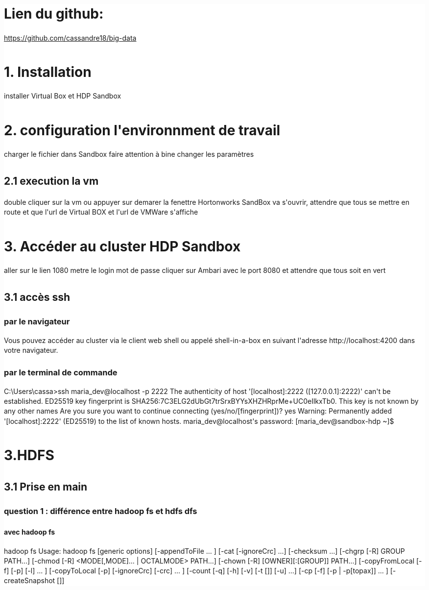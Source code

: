 # Lien du github:
https://github.com/cassandre18/big-data

# 1. Installation
installer Virtual Box et HDP Sandbox


# 2. configuration l'environnment de travail
charger le fichier dans Sandbox
faire attention à bine changer les paramètres

## 2.1 execution la vm
double cliquer sur la vm ou appuyer sur demarer 
la fenettre Hortonworks SandBox va s'ouvrir, attendre que tous se mettre en route et que l'url de Virtual BOX et l'url de VMWare s'affiche

# 3. Accéder au cluster HDP Sandbox
aller sur le lien 1080
metre le login mot de passe 
cliquer sur Ambari avec le port 8080 et attendre que tous soit en vert

## 3.1 accès ssh
### par le navigateur
Vous pouvez accéder au cluster via le client web shell ou appelé shell-in-a-box en suivant l'adresse http://localhost:4200 dans votre navigateur.
### par le terminal de commande
C:\Users\cassa>ssh maria_dev@localhost -p 2222
The authenticity of host '[localhost]:2222 ([127.0.0.1]:2222)' can't be established.
ED25519 key fingerprint is SHA256:7C3ELG2dUbGt7trSrxBYYsXHZHRprMe+UC0eIlkxTb0.
This key is not known by any other names
Are you sure you want to continue connecting (yes/no/[fingerprint])? yes
Warning: Permanently added '[localhost]:2222' (ED25519) to the list of known hosts.
maria_dev@localhost's password:
[maria_dev@sandbox-hdp ~]$


# 3.HDFS
## 3.1 Prise en main 
### question 1 : différence entre hadoop fs et hdfs dfs
#### avec hadoop fs
 hadoop fs
Usage: hadoop fs [generic options]
        [-appendToFile <localsrc> ... <dst>]
        [-cat [-ignoreCrc] <src> ...]
        [-checksum <src> ...]
        [-chgrp [-R] GROUP PATH...]
        [-chmod [-R] <MODE[,MODE]... | OCTALMODE> PATH...]
        [-chown [-R] [OWNER][:[GROUP]] PATH...]
        [-copyFromLocal [-f] [-p] [-l] <localsrc> ... <dst>]
        [-copyToLocal [-p] [-ignoreCrc] [-crc] <src> ... <localdst>]
        [-count [-q] [-h] [-v] [-t [<storage type>]] [-u] <path> ...]
        [-cp [-f] [-p | -p[topax]] <src> ... <dst>]
        [-createSnapshot <snapshotDir> [<snapshotName>]]